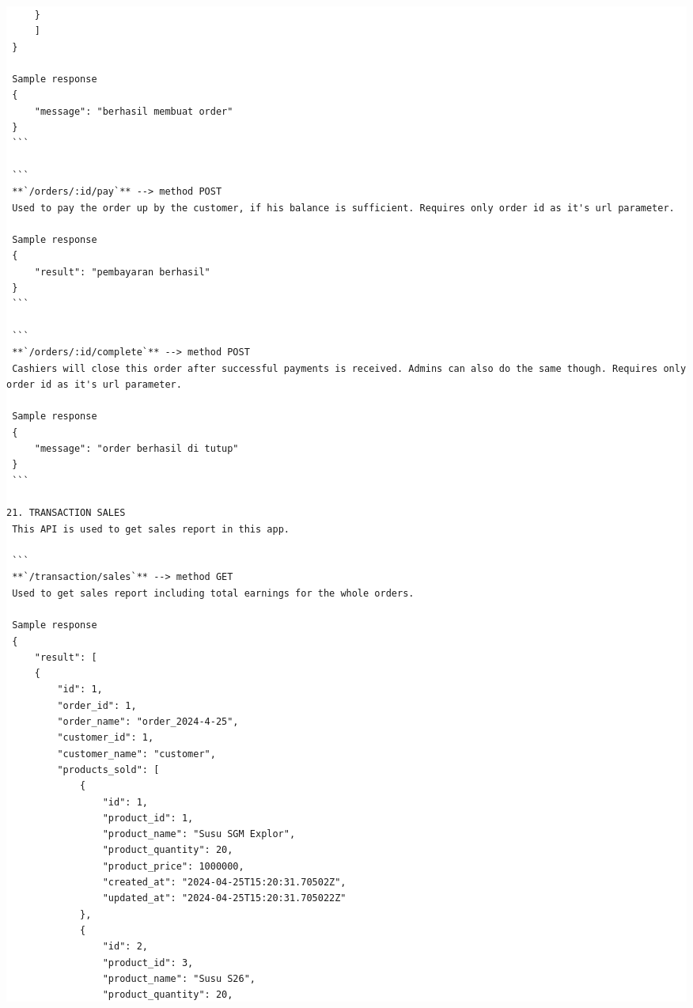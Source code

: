    ```
        }
        ]
    }

    Sample response
    {
        "message": "berhasil membuat order"
    }
    ```

    ```
    **`/orders/:id/pay`** --> method POST
    Used to pay the order up by the customer, if his balance is sufficient. Requires only order id as it's url parameter.

    Sample response
    {
        "result": "pembayaran berhasil"
    }
    ```

    ```
    **`/orders/:id/complete`** --> method POST
    Cashiers will close this order after successful payments is received. Admins can also do the same though. Requires only order id as it's url parameter.

    Sample response
    {
        "message": "order berhasil di tutup"
    }
    ```

21. TRANSACTION SALES
    This API is used to get sales report in this app.

    ```
    **`/transaction/sales`** --> method GET
    Used to get sales report including total earnings for the whole orders.

    Sample response
    {
        "result": [
        {
            "id": 1,
            "order_id": 1,
            "order_name": "order_2024-4-25",
            "customer_id": 1,
            "customer_name": "customer",
            "products_sold": [
                {
                    "id": 1,
                    "product_id": 1,
                    "product_name": "Susu SGM Explor",
                    "product_quantity": 20,
                    "product_price": 1000000,
                    "created_at": "2024-04-25T15:20:31.70502Z",
                    "updated_at": "2024-04-25T15:20:31.705022Z"
                },
                {
                    "id": 2,
                    "product_id": 3,
                    "product_name": "Susu S26",
                    "product_quantity": 20,
   ```
